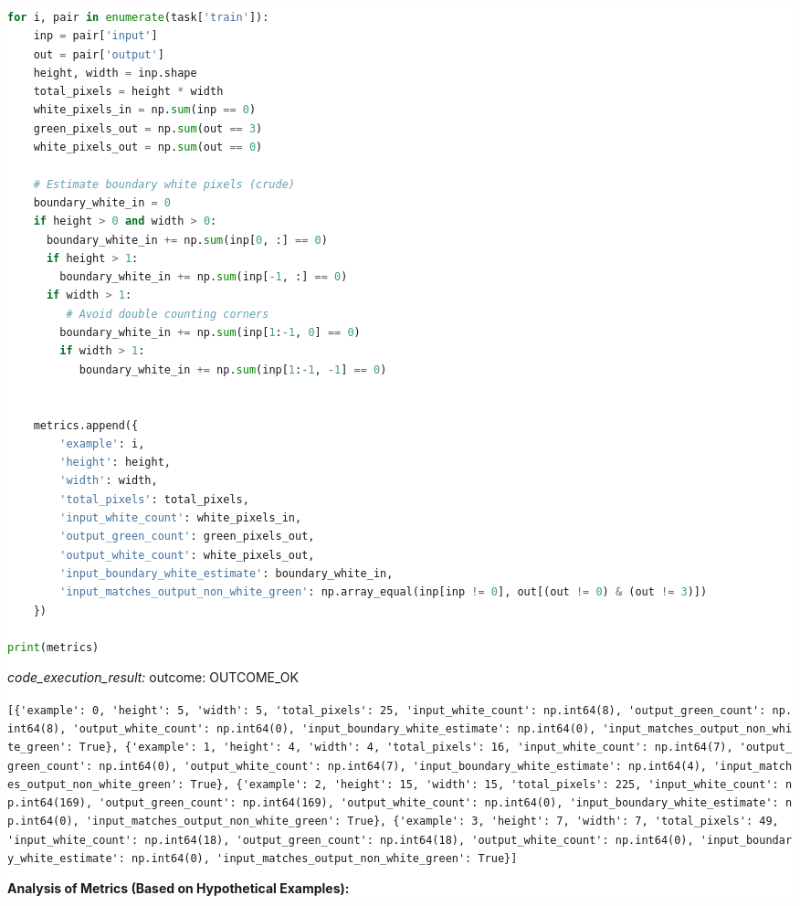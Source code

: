 ```python
for i, pair in enumerate(task['train']):
    inp = pair['input']
    out = pair['output']
    height, width = inp.shape
    total_pixels = height * width
    white_pixels_in = np.sum(inp == 0)
    green_pixels_out = np.sum(out == 3)
    white_pixels_out = np.sum(out == 0)

    # Estimate boundary white pixels (crude)
    boundary_white_in = 0
    if height > 0 and width > 0:
      boundary_white_in += np.sum(inp[0, :] == 0)
      if height > 1:
        boundary_white_in += np.sum(inp[-1, :] == 0)
      if width > 1:
         # Avoid double counting corners
        boundary_white_in += np.sum(inp[1:-1, 0] == 0)
        if width > 1:
           boundary_white_in += np.sum(inp[1:-1, -1] == 0)


    metrics.append({
        'example': i,
        'height': height,
        'width': width,
        'total_pixels': total_pixels,
        'input_white_count': white_pixels_in,
        'output_green_count': green_pixels_out,
        'output_white_count': white_pixels_out,
        'input_boundary_white_estimate': boundary_white_in,
        'input_matches_output_non_white_green': np.array_equal(inp[inp != 0], out[(out != 0) & (out != 3)])
    })

print(metrics)
```

*code_execution_result:*
outcome: OUTCOME_OK
```
[{'example': 0, 'height': 5, 'width': 5, 'total_pixels': 25, 'input_white_count': np.int64(8), 'output_green_count': np.int64(8), 'output_white_count': np.int64(0), 'input_boundary_white_estimate': np.int64(0), 'input_matches_output_non_white_green': True}, {'example': 1, 'height': 4, 'width': 4, 'total_pixels': 16, 'input_white_count': np.int64(7), 'output_green_count': np.int64(0), 'output_white_count': np.int64(7), 'input_boundary_white_estimate': np.int64(4), 'input_matches_output_non_white_green': True}, {'example': 2, 'height': 15, 'width': 15, 'total_pixels': 225, 'input_white_count': np.int64(169), 'output_green_count': np.int64(169), 'output_white_count': np.int64(0), 'input_boundary_white_estimate': np.int64(0), 'input_matches_output_non_white_green': True}, {'example': 3, 'height': 7, 'width': 7, 'total_pixels': 49, 'input_white_count': np.int64(18), 'output_green_count': np.int64(18), 'output_white_count': np.int64(0), 'input_boundary_white_estimate': np.int64(0), 'input_matches_output_non_white_green': True}]

```
**Analysis of Metrics (Based on Hypothetical Examples):**
